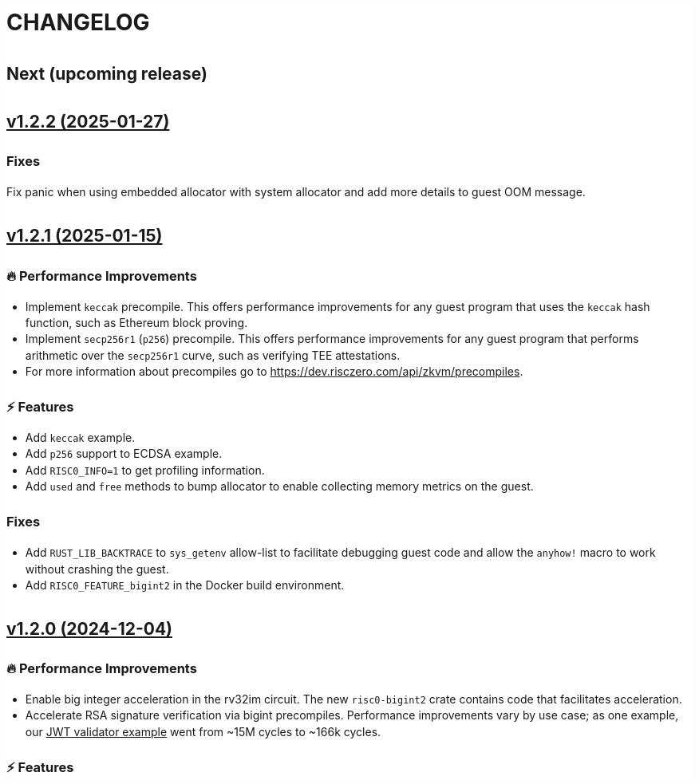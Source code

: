 # CHANGELOG

## Next (upcoming release)

## [v1.2.2 (2025-01-27)](https://github.com/risc0/risc0/releases/tag/v1.2.2)

### Fixes

Fix panic when using embedded allocator with system allocator and add more details to guest OOM message.

## [v1.2.1 (2025-01-15)](https://github.com/risc0/risc0/releases/tag/v1.2.1)

### 🔥 Performance Improvements

* Implement `keccak` precompile. This offers performance improvements for any guest program that uses the `keccak` hash function, such as Ethereum block proving.
* Implement `secp256r1` (`p256`) precompile. This offers performance improvements for any guest program that performs arithmetic over the `secp256r1` curve, such as verifying TEE attestations.
* For more information about precompiles go to https://dev.risczero.com/api/zkvm/precompiles.
### ⚡️ Features

* Add `keccak` example.
* Add `p256` support to ECDSA example.
* Add `RISC0_INFO=1` to get profiling information.
* Add `used` and `free` methods to bump allocator to enable collecting memory metrics on the guest.

### Fixes

* Add `RUST_LIB_BACKTRACE` to `sys_getenv` allow-list to facilitate debugging guest code and allow the `anyhow!` macro to work without crashing the guest.
* Add `RISC0_FEATURE_bigint2` in the Docker build environment.

## [v1.2.0 (2024-12-04)](https://github.com/risc0/risc0/releases/tag/v1.2.0)

### 🔥 Performance Improvements

* Enable big integer acceleration in the rv32im circuit. The new `risc0-bigint2` crate contains code that facilitates acceleration.
* Accelerate RSA signature verification via bigint precompiles. Performance improvements vary by use case; as one example, our [JWT validator example](https://github.com/risc0/risc0/tree/main/examples/jwt-validator) went from ~15M cycles to ~166k cycles.

### ⚡️ Features
